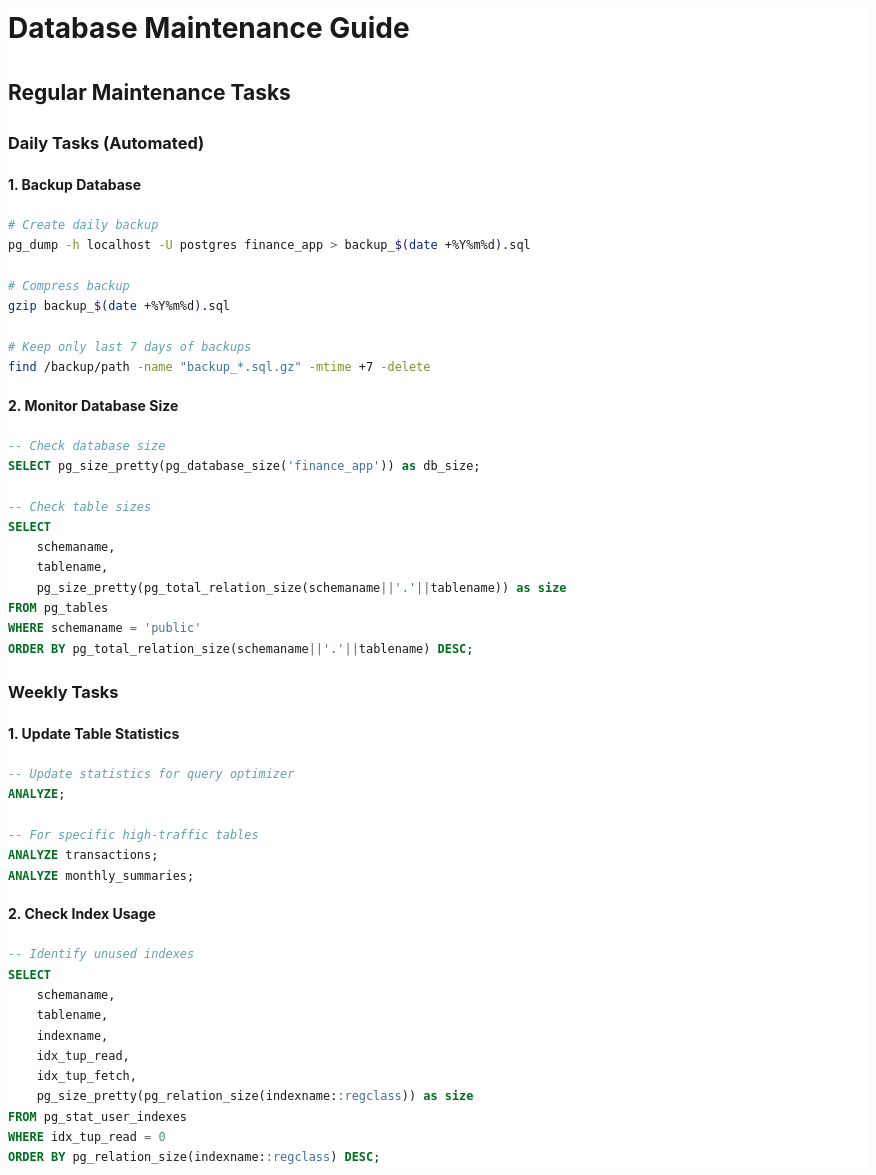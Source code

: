 # Database Maintenance Guide

## Regular Maintenance Tasks

### Daily Tasks (Automated)

#### 1. Backup Database
```bash
# Create daily backup
pg_dump -h localhost -U postgres finance_app > backup_$(date +%Y%m%d).sql

# Compress backup
gzip backup_$(date +%Y%m%d).sql

# Keep only last 7 days of backups
find /backup/path -name "backup_*.sql.gz" -mtime +7 -delete
```

#### 2. Monitor Database Size
```sql
-- Check database size
SELECT pg_size_pretty(pg_database_size('finance_app')) as db_size;

-- Check table sizes
SELECT 
    schemaname,
    tablename,
    pg_size_pretty(pg_total_relation_size(schemaname||'.'||tablename)) as size
FROM pg_tables 
WHERE schemaname = 'public'
ORDER BY pg_total_relation_size(schemaname||'.'||tablename) DESC;
```

### Weekly Tasks

#### 1. Update Table Statistics
```sql
-- Update statistics for query optimizer
ANALYZE;

-- For specific high-traffic tables
ANALYZE transactions;
ANALYZE monthly_summaries;
```

#### 2. Check Index Usage
```sql
-- Identify unused indexes
SELECT 
    schemaname,
    tablename,
    indexname,
    idx_tup_read,
    idx_tup_fetch,
    pg_size_pretty(pg_relation_size(indexname::regclass)) as size
FROM pg_stat_user_indexes
WHERE idx_tup_read = 0
ORDER BY pg_relation_size(indexname::regclass) DESC;
```
